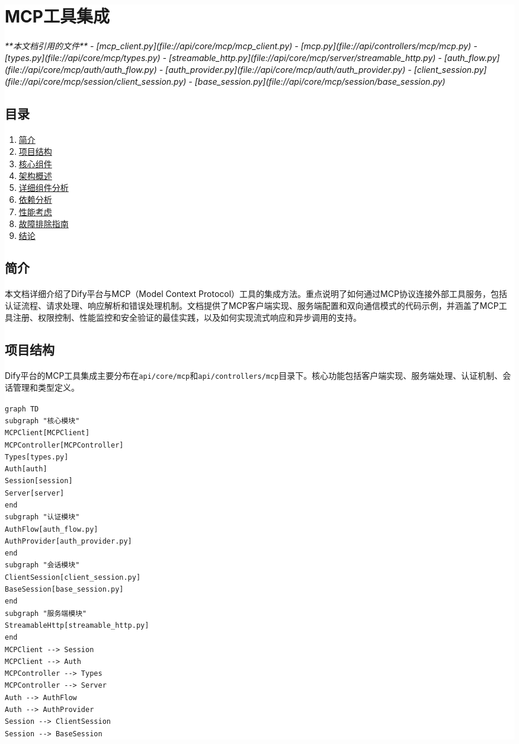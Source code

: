 # MCP工具集成

<cite>
**本文档引用的文件**  
- [mcp_client.py](file://api/core/mcp/mcp_client.py)
- [mcp.py](file://api/controllers/mcp/mcp.py)
- [types.py](file://api/core/mcp/types.py)
- [streamable_http.py](file://api/core/mcp/server/streamable_http.py)
- [auth_flow.py](file://api/core/mcp/auth/auth_flow.py)
- [auth_provider.py](file://api/core/mcp/auth/auth_provider.py)
- [client_session.py](file://api/core/mcp/session/client_session.py)
- [base_session.py](file://api/core/mcp/session/base_session.py)
</cite>

## 目录
1. [简介](#简介)
2. [项目结构](#项目结构)
3. [核心组件](#核心组件)
4. [架构概述](#架构概述)
5. [详细组件分析](#详细组件分析)
6. [依赖分析](#依赖分析)
7. [性能考虑](#性能考虑)
8. [故障排除指南](#故障排除指南)
9. [结论](#结论)

## 简介
本文档详细介绍了Dify平台与MCP（Model Context Protocol）工具的集成方法。重点说明了如何通过MCP协议连接外部工具服务，包括认证流程、请求处理、响应解析和错误处理机制。文档提供了MCP客户端实现、服务端配置和双向通信模式的代码示例，并涵盖了MCP工具注册、权限控制、性能监控和安全验证的最佳实践，以及如何实现流式响应和异步调用的支持。

## 项目结构
Dify平台的MCP工具集成主要分布在`api/core/mcp`和`api/controllers/mcp`目录下。核心功能包括客户端实现、服务端处理、认证机制、会话管理和类型定义。

```mermaid
graph TD
subgraph "核心模块"
MCPClient[MCPClient]
MCPController[MCPController]
Types[types.py]
Auth[auth]
Session[session]
Server[server]
end
subgraph "认证模块"
AuthFlow[auth_flow.py]
AuthProvider[auth_provider.py]
end
subgraph "会话模块"
ClientSession[client_session.py]
BaseSession[base_session.py]
end
subgraph "服务端模块"
StreamableHttp[streamable_http.py]
end
MCPClient --> Session
MCPClient --> Auth
MCPController --> Types
MCPController --> Server
Auth --> AuthFlow
Auth --> AuthProvider
Session --> ClientSession
Session --> BaseSession
```